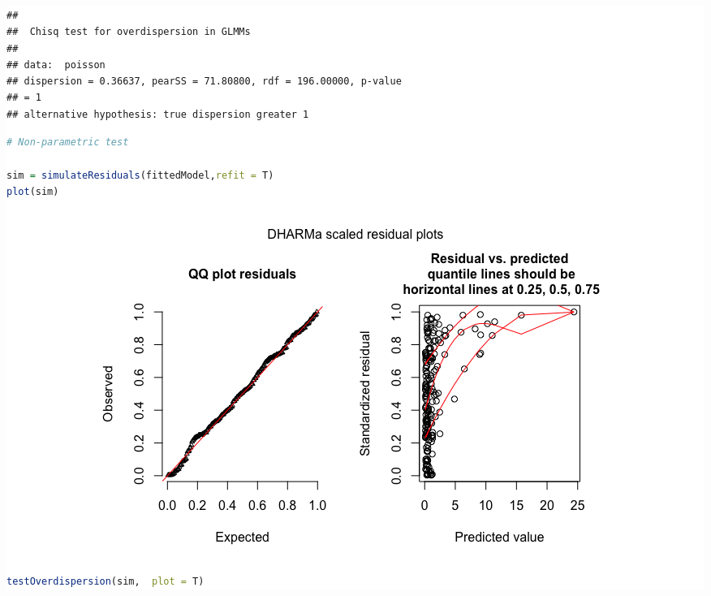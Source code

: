 ```
## 
## 	Chisq test for overdispersion in GLMMs
## 
## data:  poisson
## dispersion = 0.36637, pearSS = 71.80800, rdf = 196.00000, p-value
## = 1
## alternative hypothesis: true dispersion greater 1
```

```r
# Non-parametric test

sim = simulateResiduals(fittedModel,refit = T)
plot(sim)
```

<img src="PowerOverdispersion_files/figure-html/unnamed-chunk-5-2.png" style="display: block; margin: auto;" />

```r
testOverdispersion(sim,  plot = T)
```
